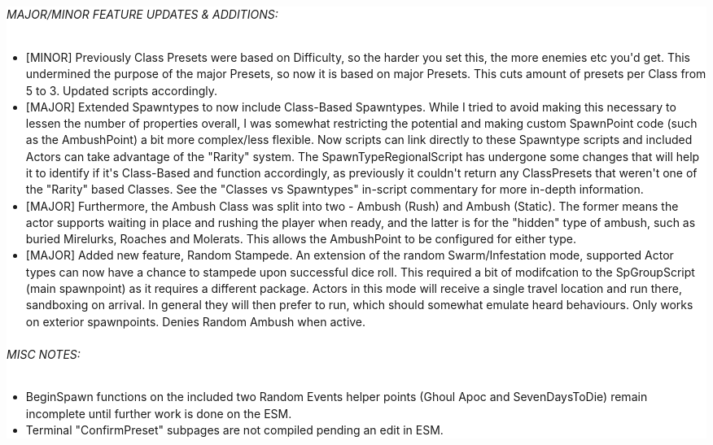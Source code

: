 ###### MAJOR/MINOR FEATURE UPDATES & ADDITIONS:
- [MINOR] Previously Class Presets were based on Difficulty, so the harder you set this, the more enemies etc you'd get. This undermined the purpose of the major Presets, so now it is based on major Presets. This cuts amount of presets per Class from 5 to 3. Updated scripts accordingly.
- [MAJOR] Extended Spawntypes to now include Class-Based Spawntypes. While I tried to avoid making this necessary to lessen the number of properties overall, I was somewhat restricting the potential and making custom SpawnPoint code (such as the AmbushPoint) a bit more complex/less flexible. Now scripts can link directly to these Spawntype scripts and included Actors can take advantage of the "Rarity" system. The SpawnTypeRegionalScript has undergone some changes that will help it to identify if it's Class-Based and function accordingly, as previously it couldn't return any ClassPresets that weren't one of the "Rarity" based Classes. See the "Classes vs Spawntypes" in-script commentary for more in-depth information. 
- [MAJOR] Furthermore, the Ambush Class was split into two - Ambush (Rush) and Ambush (Static). The former means the actor supports waiting in place and rushing the player when ready, and the latter is for the "hidden" type of ambush, such as buried Mirelurks, Roaches and Molerats. This allows the AmbushPoint to be configured for either type.
- [MAJOR] Added new feature, Random Stampede. An extension of the random Swarm/Infestation mode, supported Actor types can now have a chance to stampede upon successful dice roll. This required a bit of modifcation to the SpGroupScript (main spawnpoint) as it requires a different package. Actors in this mode will receive a single travel location and run there, sandboxing on arrival. In general they will then prefer to run, which should somewhat emulate heard behaviours. Only works on exterior spawnpoints. Denies Random Ambush when active.

###### MISC NOTES:
- BeginSpawn functions on the included two Random Events helper points (Ghoul Apoc and SevenDaysToDie) remain incomplete until further work is done on the ESM. 
- Terminal "ConfirmPreset" subpages are not compiled pending an edit in ESM. 
